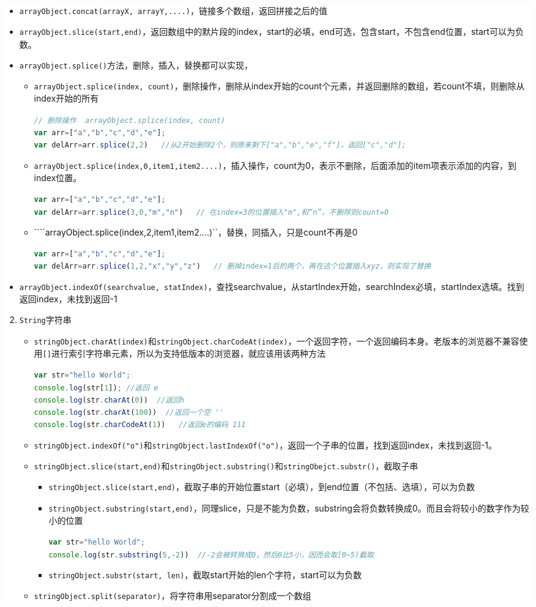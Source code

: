    - ``arrayObject.concat(arrayX, arrayY,....)``，链接多个数组，返回拼接之后的值

   - ``arrayObject.slice(start,end)``，返回数组中的默片段的index，start的必填，end可选，包含start，不包含end位置，start可以为负数。

   - ``arrayObject.splice()``方法，删除，插入，替换都可以实现，

     - ``arrayObject.splice(index, count)``，删除操作，删除从index开始的count个元素，并返回删除的数组，若count不填，则删除从index开始的所有

       ```javascript
       // 删除操作  arrayObject.splice(index, count)
       var arr=["a","b","c","d","e"];
       var delArr=arr.splice(2,2)   //从2开始删除2个，则原来剩下["a","b","e","f"]，返回["c","d"];
       ```

     - ``arrayObject.splice(index,0,item1,item2....)``，插入操作，count为0，表示不删除，后面添加的item项表示添加的内容，到index位置。

       ```javascript
       var arr=["a","b","c","d","e"];
       var delArr=arr.splice(3,0,"m","n")   // 在index=3的位置插入"m",和“n”，不删除则count=0
       ```

     - ````arrayObject.splice(index,2,item1,item2....)``，替换，同插入，只是count不再是0

       ```javascript
       var arr=["a","b","c","d","e"];
       var delArr=arr.splice(1,2,"x","y","z")   // 删掉index=1后的两个，再在这个位置插入xyz，则实现了替换
       ```

   - ``arrayObject.indexOf(searchvalue, statIndex)``，查找searchvalue，从startIndex开始，searchIndex必填，startIndex选填。找到返回index，未找到返回-1

2. ``String``字符串

   - ``stringObject.charAt(index)``和``stringObject.charCodeAt(index)``，一个返回字符，一个返回编码本身。老版本的浏览器不兼容使用``[]``进行索引字符串元素，所以为支持低版本的浏览器，就应该用该两种方法

     ```javascript
     var str="hello World";
     console.log(str[1]); //返回 e
     console.log(str.charAt(0))  //返回h
     console.log(str.charAt(100))  //返回一个空 ''
     console.log(str.charCodeAt(1))   //返回e的编码 111
     ```

   - ``stringObject.indexOf("o")``和``stringObject.lastIndexOf("o")``，返回一个子串的位置，找到返回index，未找到返回-1。

   - ``stringObject.slice(start,end)``和``stringObject.substring()``和``stringObejct.substr()``，截取子串

     - ``stringObject.slice(start,end)``，截取子串的开始位置start（必填），到end位置（不包括、选填），可以为负数

     - ``stringObject.substring(start,end)``，同理slice，只是不能为负数，substring会将负数转换成0。而且会将较小的数字作为较小的位置

       ```javascript
       var str="hello World";
       console.log(str.substring(5,-2))  //-2会被转换成0，然后0比5小，因而会取[0~5)截取
       ```

     - ``stringObject.substr(start, len)``，截取start开始的len个字符，start可以为负数

   - ``stringObject.split(separator)``，将字符串用separator分割成一个数组 

